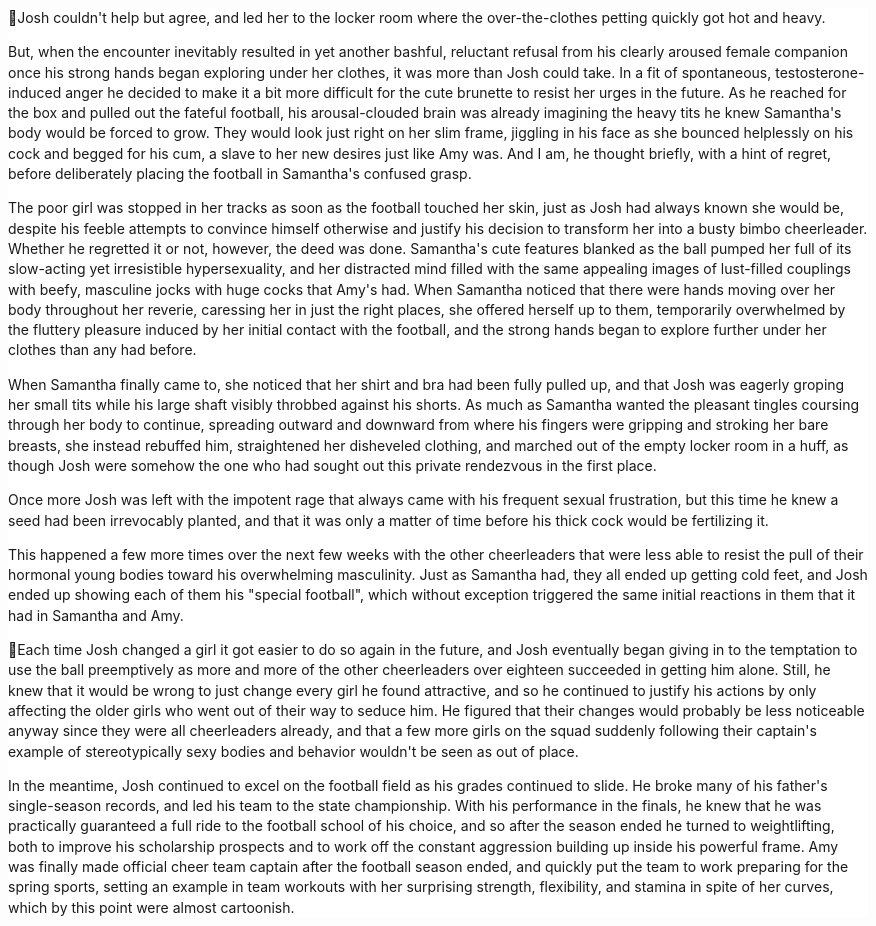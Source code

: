 Josh couldn't help but agree, and led her to the locker room where the over-the-clothes 
petting quickly got hot and heavy.

But, when the encounter inevitably resulted in yet another bashful, reluctant refusal from his 
clearly aroused female companion once his strong hands began exploring under her clothes, 
it was more than Josh could take. In a fit of spontaneous, testosterone-induced anger he 
decided to make it a bit more difficult for the cute brunette to resist her urges in the future. As 
he reached for the box and pulled out the fateful football, his arousal-clouded brain was 
already imagining the heavy tits he knew Samantha's body would be forced to grow. They 
would look just right on her slim frame, jiggling in his face as she bounced helplessly on his 
cock and begged for his cum, a slave to her new desires just like Amy was. And I am, he 
thought briefly, with a hint of regret, before deliberately placing the football in Samantha's 
confused grasp.

The poor girl was stopped in her tracks as soon as the football touched her skin, just as Josh 
had always known she would be, despite his feeble attempts to convince himself otherwise 
and justify his decision to transform her into a busty bimbo cheerleader. Whether he regretted 
it or not, however, the deed was done. Samantha's cute features blanked as the ball pumped 
her full of its slow-acting yet irresistible hypersexuality, and her distracted mind filled with the 
same appealing images of lust-filled couplings with beefy, masculine jocks with huge cocks 
that Amy's had. When Samantha noticed that there were hands moving over her body 
throughout her reverie, caressing her in just the right places, she offered herself up to them, 
temporarily overwhelmed by the fluttery pleasure induced by her initial contact with the 
football, and the strong hands began to explore further under her clothes than any had before.

When Samantha finally came to, she noticed that her shirt and bra had been fully pulled up, 
and that Josh was eagerly groping her small tits while his large shaft visibly throbbed against 
his shorts. As much as Samantha wanted the pleasant tingles coursing through her body to 
continue, spreading outward and downward from where his fingers were gripping and stroking
her bare breasts, she instead rebuffed him, straightened her disheveled clothing, and 
marched out of the empty locker room in a huff, as though Josh were somehow the one who 
had sought out this private rendezvous in the first place.

Once more Josh was left with the impotent rage that always came with his frequent sexual 
frustration, but this time he knew a seed had been irrevocably planted, and that it was only a 
matter of time before his thick cock would be fertilizing it.

This happened a few more times over the next few weeks with the other cheerleaders that 
were less able to resist the pull of their hormonal young bodies toward his overwhelming 
masculinity. Just as Samantha had, they all ended up getting cold feet, and Josh ended up 
showing each of them his "special football", which without exception triggered the same initial 
reactions in them that it had in Samantha and Amy.

Each time Josh changed a girl it got easier to do so again in the future, and Josh eventually 
began giving in to the temptation to use the ball preemptively as more and more of the other 
cheerleaders over eighteen succeeded in getting him alone. Still, he knew that it would be 
wrong to just change every girl he found attractive, and so he continued to justify his actions 
by only affecting the older girls who went out of their way to seduce him. He figured that their 
changes would probably be less noticeable anyway since they were all cheerleaders already, 
and that a few more girls on the squad suddenly following their captain's example of 
stereotypically sexy bodies and behavior wouldn't be seen as out of place.

In the meantime, Josh continued to excel on the football field as his grades continued to slide.
He broke many of his father's single-season records, and led his team to the state 
championship. With his performance in the finals, he knew that he was practically guaranteed 
a full ride to the football school of his choice, and so after the season ended he turned to 
weightlifting, both to improve his scholarship prospects and to work off the constant 
aggression building up inside his powerful frame. Amy was finally made official cheer team 
captain after the football season ended, and quickly put the team to work preparing for the 
spring sports, setting an example in team workouts with her surprising strength, flexibility, and
stamina in spite of her curves, which by this point were almost cartoonish.

